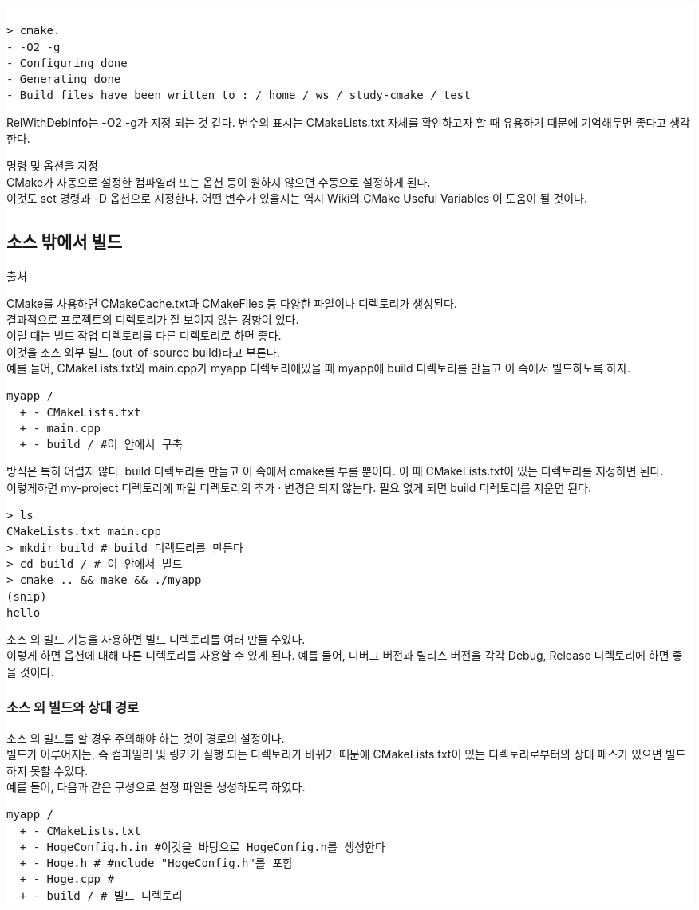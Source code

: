 <pre>  
> cmake.
- -O2 -g
- Configuring done
- Generating done
- Build files have been written to : / home / ws / study-cmake / test
</pre>
  
RelWithDebInfo는 -O2 -g가 지정 되는 것 같다. 변수의 표시는 CMakeLists.txt 자체를 확인하고자 할 때 유용하기 때문에 기억해두면 좋다고 생각한다.  
  
명령 및 옵션을 지정  
CMake가 자동으로 설정한 컴파일러 또는 옵션 등이 원하지 않으면 수동으로 설정하게 된다.   
이것도 set 명령과 -D 옵션으로 지정한다. 어떤 변수가 있을지는 역시 Wiki의 CMake Useful Variables 이 도움이 될 것이다.  
  
  
 
## 소스 밖에서 빌드
[출처](https://www.wagavulin.jp/entry/2011/11/27/222658 )  
  
CMake를 사용하면 CMakeCache.txt과 CMakeFiles 등 다양한 파일이나 디렉토리가 생성된다.  
결과적으로 프로젝트의 디렉토리가 잘 보이지 않는 경향이 있다.   
이럴 때는 빌드 작업 디렉토리를 다른 디렉토리로 하면 좋다.   
이것을 소스 외부 빌드 (out-of-source build)라고 부른다.  
예를 들어, CMakeLists.txt와 main.cpp가 myapp 디렉토리에있을 때 myapp에 build 디렉토리를 만들고 이 속에서 빌드하도록 하자.  
<pre>
myapp /
  + - CMakeLists.txt
  + - main.cpp
  + - build / #이 안에서 구축
</pre>
  
방식은 특히 어렵지 않다. build 디렉토리를 만들고 이 속에서 cmake를 부를 뿐이다. 이 때 CMakeLists.txt이 있는 디렉토리를 지정하면 된다.  
이렇게하면 my-project 디렉토리에 파일 디렉토리의 추가 · 변경은 되지 않는다. 필요 없게 되면 build 디렉토리를 지운면 된다.  
<pre>
> ls
CMakeLists.txt main.cpp
> mkdir build # build 디렉토리를 만든다
> cd build / # 이 안에서 빌드
> cmake .. && make && ./myapp
(snip)
hello
</pre>
  
소스 외 빌드 기능을 사용하면 빌드 디렉토리를 여러 만들 수있다.   
이렇게 하면 옵션에 대해 다른 디렉토리를 사용할 수 있게 된다. 예를 들어, 디버그 버전과 릴리스 버전을 각각 Debug, Release 디렉토리에 하면 좋을 것이다.  
  

### 소스 외 빌드와 상대 경로
소스 외 빌드를 할 경우 주의해야 하는 것이 경로의 설정이다.   
빌드가 이루어지는, 즉 컴파일러 및 링커가 실행 되는 디렉토리가 바뀌기 때문에 CMakeLists.txt이 있는 디렉토리로부터의 상대 패스가 있으면 빌드 하지 못할 수있다.  
예를 들어, 다음과 같은 구성으로 설정 파일을 생성하도록 하였다.  
<pre>
myapp /
  + - CMakeLists.txt
  + - HogeConfig.h.in #이것을 바탕으로 HogeConfig.h를 생성한다
  + - Hoge.h # #nclude "HogeConfig.h"를 포함
  + - Hoge.cpp #
  + - build / # 빌드 디렉토리
</pre>  
  